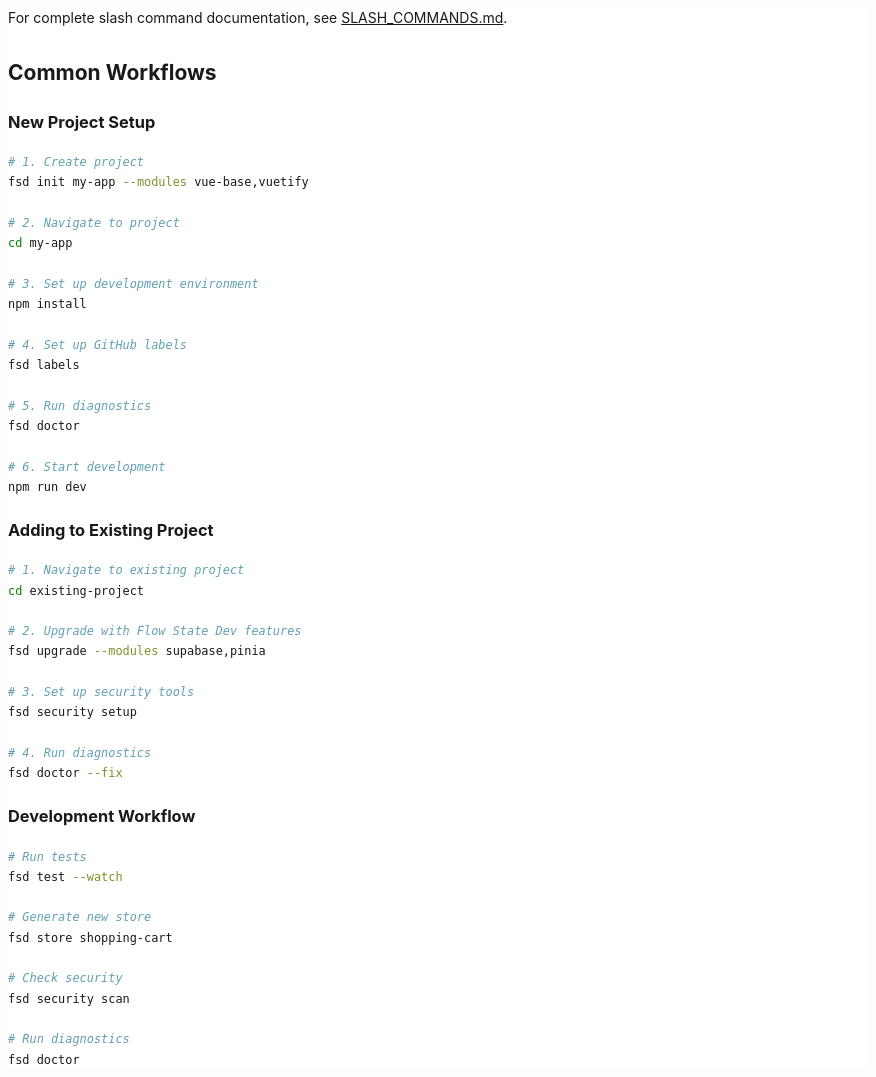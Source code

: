 For complete slash command documentation, see [SLASH_COMMANDS.md](./SLASH_COMMANDS.md).

## Common Workflows

### New Project Setup

```bash
# 1. Create project
fsd init my-app --modules vue-base,vuetify

# 2. Navigate to project
cd my-app

# 3. Set up development environment
npm install

# 4. Set up GitHub labels
fsd labels

# 5. Run diagnostics
fsd doctor

# 6. Start development
npm run dev
```

### Adding to Existing Project

```bash
# 1. Navigate to existing project
cd existing-project

# 2. Upgrade with Flow State Dev features
fsd upgrade --modules supabase,pinia

# 3. Set up security tools
fsd security setup

# 4. Run diagnostics
fsd doctor --fix
```

### Development Workflow

```bash
# Run tests
fsd test --watch

# Generate new store
fsd store shopping-cart

# Check security
fsd security scan

# Run diagnostics
fsd doctor
```